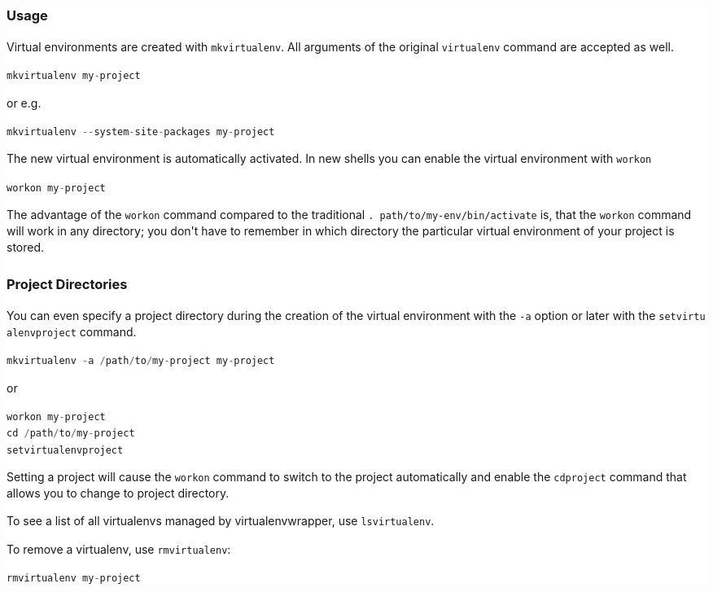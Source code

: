 ### Usage

Virtual environments are created with `mkvirtualenv`. All arguments of the original `virtualenv` command are accepted as well.

```py
mkvirtualenv my-project

```

or e.g.

```py
mkvirtualenv --system-site-packages my-project

```

The new virtual environment is automatically activated. In new shells you can enable the virtual environment with `workon`

```py
workon my-project

```

The advantage of the `workon` command compared to the traditional `. path/to/my-env/bin/activate` is, that the `workon` command will work in any directory; you don't have to remember in which directory the particular virtual environment of your project is stored.

### Project Directories

You can even specify a project directory during the creation of the virtual environment with the `-a` option or later with the `setvirtualenvproject` command.

```py
mkvirtualenv -a /path/to/my-project my-project

```

or

```py
workon my-project
cd /path/to/my-project
setvirtualenvproject

```

Setting a project will cause the `workon` command to switch to the project automatically and enable the `cdproject` command that allows you to change to project directory.

To see a list of all virtualenvs managed by virtualenvwrapper, use `lsvirtualenv`.

To remove a virtualenv, use `rmvirtualenv`:

```py
rmvirtualenv my-project

```
